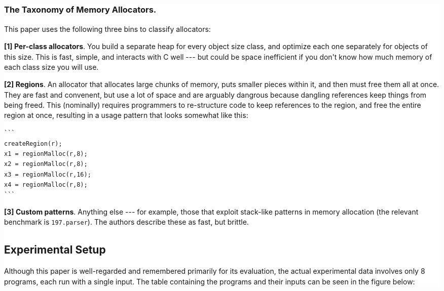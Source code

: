 
### The Taxonomy of Memory Allocators.
This paper uses the following three bins to classify allocators: 

**[1] Per-class allocators**. You build a separate heap for every object size class, and optimize each one separately for objects of this size. This is fast, simple, and interacts with C well --- but could be space inefficient if you don't know how much memory of each class size you will use.


**[2] Regions**.  An allocator that allocates large chunks of memory, puts smaller pieces within it, and then must free them all at once. They are fast and convenent, but use a lot of space and are arguably dangrous because dangling references keep things from being freed. This (nominally) requires programmers to re-structure code to keep references to the region, and free the entire region at once, resulting in a usage pattern that looks somewhat like this:

	```
	createRegion(r);
	x1 = regionMalloc(r,8);
	x2 = regionMalloc(r,8);
	x3 = regionMalloc(r,16);
	x4 = regionMalloc(r,8);
	```
	
**[3] Custom patterns**. Anything else --- for example, those that exploit stack-like patterns in memory allocation (the relevant benchmark is `197.parser`). The authors describe these as fast, but brittle.

## Experimental Setup

Although this paper is well-regarded and remembered primarily for its evaluation, the actual experimental data involves only 8 programs, each run with a single input. The table containing the programs and their inputs can be seen in the figure below:



[^1]: of course, there are only 8 programs, and so it is hard to really trust this analysis.
[^2]: https://suniphrase.wordpress.com/2015/10/27/jemalloc-vs-tcmalloc-vs-dlmalloc/
[paper]: https://dl.acm.org/citation.cfm?id=582421
[hoard]: https://dl.acm.org/citation.cfm?id=379232
[supermalloc]: http://supertech.csail.mit.edu/papers/Kuszmaul15.pdf
[Mesh]: https://arxiv.org/pdf/1902.04738.pdf
[heapl]: https://plasma.cs.umass.edu/emery/heap-layers.html
[jemalloc]: https://people.freebsd.org/~jasone/jemalloc/bsdcan2006/jemalloc.pdf